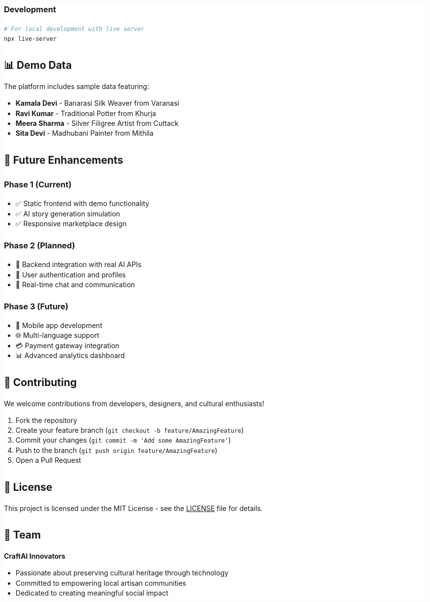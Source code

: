 ### Development
```bash
# For local development with live server
npx live-server
```

## 📊 Demo Data

The platform includes sample data featuring:
- **Kamala Devi** - Banarasi Silk Weaver from Varanasi
- **Ravi Kumar** - Traditional Potter from Khurja
- **Meera Sharma** - Silver Filigree Artist from Cuttack
- **Sita Devi** - Madhubani Painter from Mithila

## 🔮 Future Enhancements

### Phase 1 (Current)
- ✅ Static frontend with demo functionality
- ✅ AI story generation simulation
- ✅ Responsive marketplace design

### Phase 2 (Planned)
- 🔄 Backend integration with real AI APIs
- 🔄 User authentication and profiles
- 🔄 Real-time chat and communication

### Phase 3 (Future)
- 📱 Mobile app development
- 🌐 Multi-language support
- 💳 Payment gateway integration
- 📊 Advanced analytics dashboard

## 🤝 Contributing

We welcome contributions from developers, designers, and cultural enthusiasts!

1. Fork the repository
2. Create your feature branch (`git checkout -b feature/AmazingFeature`)
3. Commit your changes (`git commit -m 'Add some AmazingFeature'`)
4. Push to the branch (`git push origin feature/AmazingFeature`)
5. Open a Pull Request

## 📄 License

This project is licensed under the MIT License - see the [LICENSE](LICENSE) file for details.

## 👥 Team

**CraftAI Innovators**
- Passionate about preserving cultural heritage through technology
- Committed to empowering local artisan communities
- Dedicated to creating meaningful social impact
